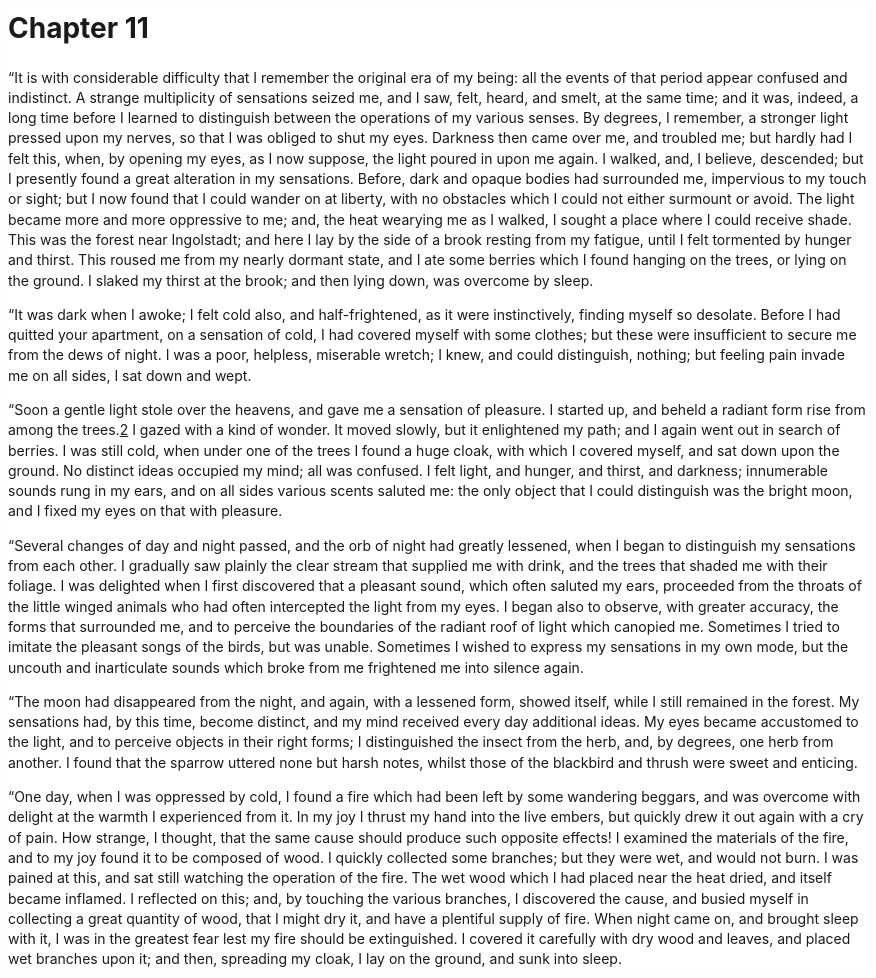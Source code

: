 # Chapter 11

“It is with considerable difficulty that I remember the original era of my being: all the events of that period appear confused and indistinct. A strange multiplicity of sensations seized me, and I saw, felt, heard, and smelt, at the same time; and it was, indeed, a long time before I learned to distinguish between the operations of my various senses. By degrees, I remember, a stronger light pressed upon my nerves, so that I was obliged to shut my eyes. Darkness then came over me, and troubled me; but hardly had I felt this, when, by opening my eyes, as I now suppose, the light poured in upon me again. I walked, and, I believe, descended; but I presently found a great alteration in my sensations. Before, dark and opaque bodies had surrounded me, impervious to my touch or sight; but I now found that I could wander on at liberty, with no obstacles which I could not either surmount or avoid. The light became more and more oppressive to me; and, the heat wearying me as I walked, I sought a place where I could receive shade. This was the forest near Ingolstadt; and here I lay by the side of a brook resting from my fatigue, until I felt tormented by hunger and thirst. This roused me from my nearly dormant state, and I ate some berries which I found hanging on the trees, or lying on the ground. I slaked my thirst at the brook; and then lying down, was overcome by sleep.

“It was dark when I awoke; I felt cold also, and half-frightened, as it were instinctively, finding myself so desolate. Before I had quitted your apartment, on a sensation of cold, I had covered myself with some clothes; but these were insufficient to secure me from the dews of night. I was a poor, helpless, miserable wretch; I knew, and could distinguish, nothing; but feeling pain invade me on all sides, I sat down and wept.

“Soon a gentle light stole over the heavens, and gave me a sensation of pleasure. I started up, and beheld a radiant form rise from among the trees.[2](https://standardebooks.org/ebooks/mary-shelley/frankenstein/text/endnotes#note-2) I gazed with a kind of wonder. It moved slowly, but it enlightened my path; and I again went out in search of berries. I was still cold, when under one of the trees I found a huge cloak, with which I covered myself, and sat down upon the ground. No distinct ideas occupied my mind; all was confused. I felt light, and hunger, and thirst, and darkness; innumerable sounds rung in my ears, and on all sides various scents saluted me: the only object that I could distinguish was the bright moon, and I fixed my eyes on that with pleasure.

“Several changes of day and night passed, and the orb of night had greatly lessened, when I began to distinguish my sensations from each other. I gradually saw plainly the clear stream that supplied me with drink, and the trees that shaded me with their foliage. I was delighted when I first discovered that a pleasant sound, which often saluted my ears, proceeded from the throats of the little winged animals who had often intercepted the light from my eyes. I began also to observe, with greater accuracy, the forms that surrounded me, and to perceive the boundaries of the radiant roof of light which canopied me. Sometimes I tried to imitate the pleasant songs of the birds, but was unable. Sometimes I wished to express my sensations in my own mode, but the uncouth and inarticulate sounds which broke from me frightened me into silence again.

“The moon had disappeared from the night, and again, with a lessened form, showed itself, while I still remained in the forest. My sensations had, by this time, become distinct, and my mind received every day additional ideas. My eyes became accustomed to the light, and to perceive objects in their right forms; I distinguished the insect from the herb, and, by degrees, one herb from another. I found that the sparrow uttered none but harsh notes, whilst those of the blackbird and thrush were sweet and enticing.

“One day, when I was oppressed by cold, I found a fire which had been left by some wandering beggars, and was overcome with delight at the warmth I experienced from it. In my joy I thrust my hand into the live embers, but quickly drew it out again with a cry of pain. How strange, I thought, that the same cause should produce such opposite effects! I examined the materials of the fire, and to my joy found it to be composed of wood. I quickly collected some branches; but they were wet, and would not burn. I was pained at this, and sat still watching the operation of the fire. The wet wood which I had placed near the heat dried, and itself became inflamed. I reflected on this; and, by touching the various branches, I discovered the cause, and busied myself in collecting a great quantity of wood, that I might dry it, and have a plentiful supply of fire. When night came on, and brought sleep with it, I was in the greatest fear lest my fire should be extinguished. I covered it carefully with dry wood and leaves, and placed wet branches upon it; and then, spreading my cloak, I lay on the ground, and sunk into sleep.
